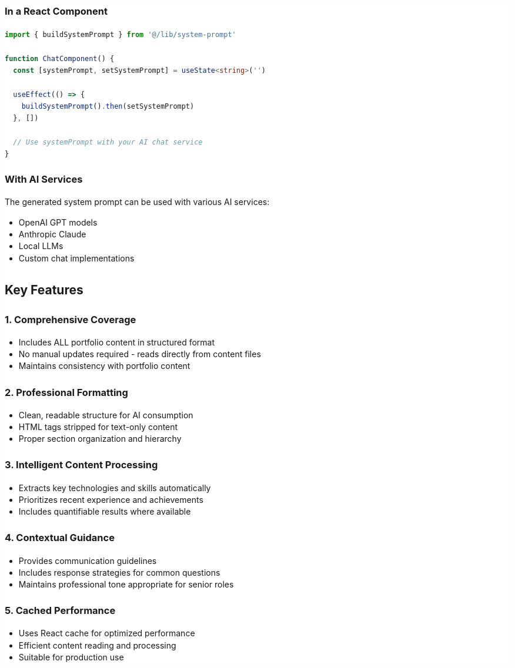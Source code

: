 ### In a React Component
```typescript
import { buildSystemPrompt } from '@/lib/system-prompt'

function ChatComponent() {
  const [systemPrompt, setSystemPrompt] = useState<string>('')

  useEffect(() => {
    buildSystemPrompt().then(setSystemPrompt)
  }, [])

  // Use systemPrompt with your AI chat service
}
```

### With AI Services
The generated system prompt can be used with various AI services:
- OpenAI GPT models
- Anthropic Claude
- Local LLMs
- Custom chat implementations

## Key Features

### 1. Comprehensive Coverage
- Includes ALL portfolio content in structured format
- No manual updates required - reads directly from content files
- Maintains consistency with portfolio content

### 2. Professional Formatting
- Clean, readable structure for AI consumption
- HTML tags stripped for text-only content
- Proper section organization and hierarchy

### 3. Intelligent Content Processing
- Extracts key technologies and skills automatically
- Prioritizes recent experience and achievements
- Includes quantifiable results where available

### 4. Contextual Guidance
- Provides communication guidelines
- Includes response strategies for common questions
- Maintains professional tone appropriate for senior roles

### 5. Cached Performance
- Uses React cache for optimized performance
- Efficient content reading and processing
- Suitable for production use
